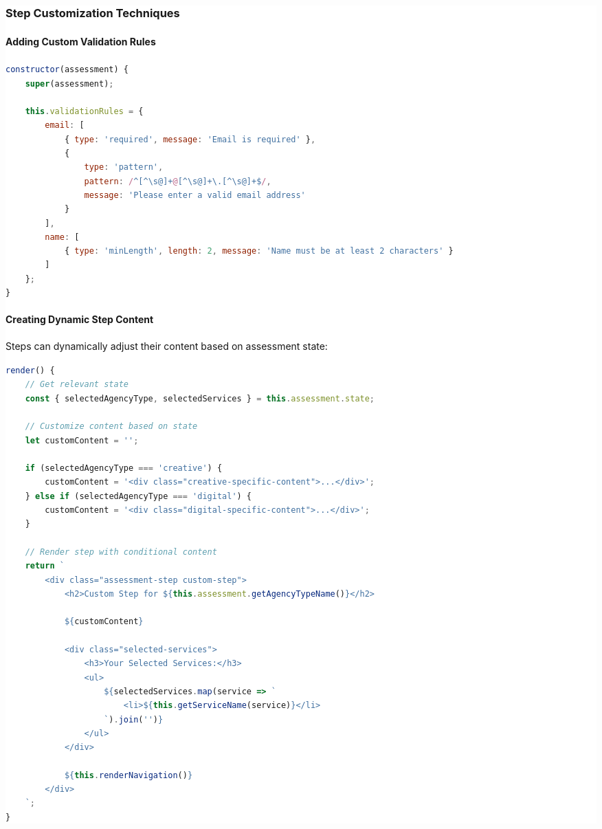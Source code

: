### Step Customization Techniques

#### Adding Custom Validation Rules

```javascript
constructor(assessment) {
    super(assessment);
    
    this.validationRules = {
        email: [
            { type: 'required', message: 'Email is required' },
            { 
                type: 'pattern', 
                pattern: /^[^\s@]+@[^\s@]+\.[^\s@]+$/, 
                message: 'Please enter a valid email address' 
            }
        ],
        name: [
            { type: 'minLength', length: 2, message: 'Name must be at least 2 characters' }
        ]
    };
}
```

#### Creating Dynamic Step Content

Steps can dynamically adjust their content based on assessment state:

```javascript
render() {
    // Get relevant state
    const { selectedAgencyType, selectedServices } = this.assessment.state;
    
    // Customize content based on state
    let customContent = '';
    
    if (selectedAgencyType === 'creative') {
        customContent = '<div class="creative-specific-content">...</div>';
    } else if (selectedAgencyType === 'digital') {
        customContent = '<div class="digital-specific-content">...</div>';
    }
    
    // Render step with conditional content
    return `
        <div class="assessment-step custom-step">
            <h2>Custom Step for ${this.assessment.getAgencyTypeName()}</h2>
            
            ${customContent}
            
            <div class="selected-services">
                <h3>Your Selected Services:</h3>
                <ul>
                    ${selectedServices.map(service => `
                        <li>${this.getServiceName(service)}</li>
                    `).join('')}
                </ul>
            </div>
            
            ${this.renderNavigation()}
        </div>
    `;
}
```
